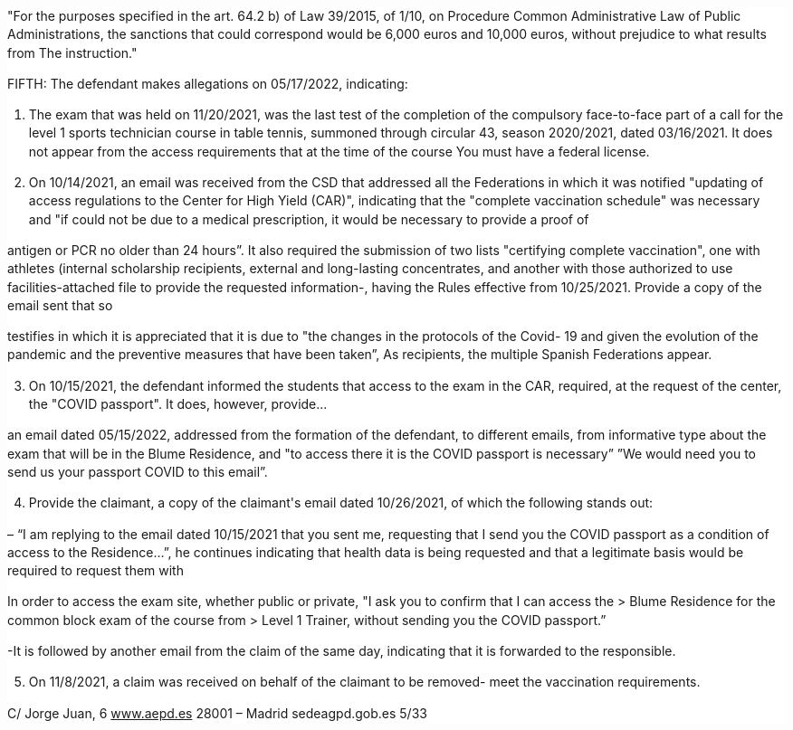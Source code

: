 "For the purposes specified in the art. 64.2 b) of Law 39/2015, of 1/10, on Procedure
Common Administrative Law of Public Administrations, the sanctions that could
correspond would be 6,000 euros and 10,000 euros, without prejudice to what results from
The instruction."

FIFTH: The defendant makes allegations on 05/17/2022, indicating:

1) The exam that was held on 11/20/2021, was the last test of the completion of the
compulsory face-to-face part of a call for the level 1 sports technician course in
table tennis, summoned through circular 43, season 2020/2021, dated
03/16/2021. It does not appear from the access requirements that at the time of the course
You must have a federal license.

2) On 10/14/2021, an email was received from the CSD that addressed all the Federations
in which it was notified "updating of access regulations to the Center for High
Yield (CAR)", indicating that the "complete vaccination schedule" was necessary and "if
could not be due to a medical prescription, it would be necessary to provide a proof of

antigen or PCR no older than 24 hours”. It also required the submission of two
lists "certifying complete vaccination", one with athletes (internal scholarship recipients,
external and long-lasting concentrates, and another with those authorized to use
facilities-attached file to provide the requested information-, having the
Rules effective from 10/25/2021. Provide a copy of the email sent that so

testifies in which it is appreciated that it is due to "the changes in the protocols of the Covid-
19 and given the evolution of the pandemic and the preventive measures that have been taken”,
As recipients, the multiple Spanish Federations appear.

3) On 10/15/2021, the defendant informed the students that access to the exam
in the CAR, required, at the request of the center, the "COVID passport". It does, however, provide...

an email dated 05/15/2022, addressed from the formation of the defendant, to different emails, from
informative type about the exam that will be in the Blume Residence, and "to access there it is
the COVID passport is necessary” ”We would need you to send us your passport
COVID to this email”.

4) Provide the claimant, a copy of the claimant's email dated 10/26/2021, of which the following stands out:

– “I am replying to the email dated 10/15/2021 that you sent me, requesting that I send you the
COVID passport as a condition of access to the Residence…”, he continues indicating that
health data is being requested and that a legitimate basis would be required to request them with

In order to access the exam site, whether public or private, "I ask you to confirm
that I can access the > Blume Residence for the common block exam of the course
from > Level 1 Trainer, without sending you the COVID passport.”

-It is followed by another email from the claim of the same day, indicating that it is forwarded to the
responsible.

5) On 11/8/2021, a claim was received on behalf of the claimant to be removed-
meet the vaccination requirements.

C/ Jorge Juan, 6 www.aepd.es
28001 – Madrid sedeagpd.gob.es 5/33
